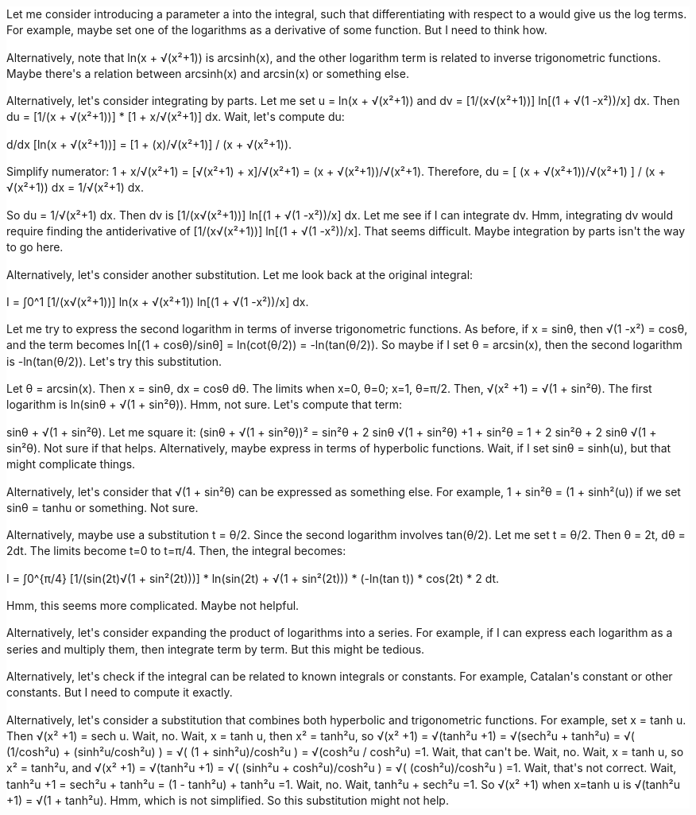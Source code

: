 Let me consider introducing a parameter a into the integral, such that differentiating with respect to a would give us the log terms. For example, maybe set one of the logarithms as a derivative of some function. But I need to think how.

Alternatively, note that ln(x + √(x²+1)) is arcsinh(x), and the other logarithm term is related to inverse trigonometric functions. Maybe there's a relation between arcsinh(x) and arcsin(x) or something else.

Alternatively, let's consider integrating by parts. Let me set u = ln(x + √(x²+1)) and dv = [1/(x√(x²+1))] ln[(1 + √(1 -x²))/x] dx. Then du = [1/(x + √(x²+1))] * [1 + x/√(x²+1)] dx. Wait, let's compute du:

d/dx [ln(x + √(x²+1))] = [1 + (x)/√(x²+1)] / (x + √(x²+1)).

Simplify numerator: 1 + x/√(x²+1) = [√(x²+1) + x]/√(x²+1) = (x + √(x²+1))/√(x²+1). Therefore, du = [ (x + √(x²+1))/√(x²+1) ] / (x + √(x²+1)) dx = 1/√(x²+1) dx.

So du = 1/√(x²+1) dx. Then dv is [1/(x√(x²+1))] ln[(1 + √(1 -x²))/x] dx. Let me see if I can integrate dv. Hmm, integrating dv would require finding the antiderivative of [1/(x√(x²+1))] ln[(1 + √(1 -x²))/x]. That seems difficult. Maybe integration by parts isn't the way to go here.

Alternatively, let's consider another substitution. Let me look back at the original integral:

I = ∫0^1 [1/(x√(x²+1))] ln(x + √(x²+1)) ln[(1 + √(1 -x²))/x] dx.

Let me try to express the second logarithm in terms of inverse trigonometric functions. As before, if x = sinθ, then √(1 -x²) = cosθ, and the term becomes ln[(1 + cosθ)/sinθ] = ln(cot(θ/2)) = -ln(tan(θ/2)). So maybe if I set θ = arcsin(x), then the second logarithm is -ln(tan(θ/2)). Let's try this substitution.

Let θ = arcsin(x). Then x = sinθ, dx = cosθ dθ. The limits when x=0, θ=0; x=1, θ=π/2. Then, √(x² +1) = √(1 + sin²θ). The first logarithm is ln(sinθ + √(1 + sin²θ)). Hmm, not sure. Let's compute that term:

sinθ + √(1 + sin²θ). Let me square it: (sinθ + √(1 + sin²θ))² = sin²θ + 2 sinθ √(1 + sin²θ) +1 + sin²θ = 1 + 2 sin²θ + 2 sinθ √(1 + sin²θ). Not sure if that helps. Alternatively, maybe express in terms of hyperbolic functions. Wait, if I set sinθ = sinh(u), but that might complicate things.

Alternatively, let's consider that √(1 + sin²θ) can be expressed as something else. For example, 1 + sin²θ = (1 + sinh²(u)) if we set sinθ = tanhu or something. Not sure.

Alternatively, maybe use a substitution t = θ/2. Since the second logarithm involves tan(θ/2). Let me set t = θ/2. Then θ = 2t, dθ = 2dt. The limits become t=0 to t=π/4. Then, the integral becomes:

I = ∫0^{π/4} [1/(sin(2t)√(1 + sin²(2t)))] * ln(sin(2t) + √(1 + sin²(2t))) * (-ln(tan t)) * cos(2t) * 2 dt.

Hmm, this seems more complicated. Maybe not helpful.

Alternatively, let's consider expanding the product of logarithms into a series. For example, if I can express each logarithm as a series and multiply them, then integrate term by term. But this might be tedious.

Alternatively, let's check if the integral can be related to known integrals or constants. For example, Catalan's constant or other constants. But I need to compute it exactly.

Alternatively, let's consider a substitution that combines both hyperbolic and trigonometric functions. For example, set x = tanh u. Then √(x² +1) = sech u. Wait, no. Wait, x = tanh u, then x² = tanh²u, so √(x² +1) = √(tanh²u +1) = √(sech²u + tanh²u) = √( (1/cosh²u) + (sinh²u/cosh²u) ) = √( (1 + sinh²u)/cosh²u ) = √(cosh²u / cosh²u) =1. Wait, that can't be. Wait, no. Wait, x = tanh u, so x² = tanh²u, and √(x² +1) = √(tanh²u +1) = √( (sinh²u + cosh²u)/cosh²u ) = √( (cosh²u)/cosh²u ) =1. Wait, that's not correct. Wait, tanh²u +1 = sech²u + tanh²u = (1 - tanh²u) + tanh²u =1. Wait, no. Wait, tanh²u + sech²u =1. So √(x² +1) when x=tanh u is √(tanh²u +1) = √(1 + tanh²u). Hmm, which is not simplified. So this substitution might not help.
